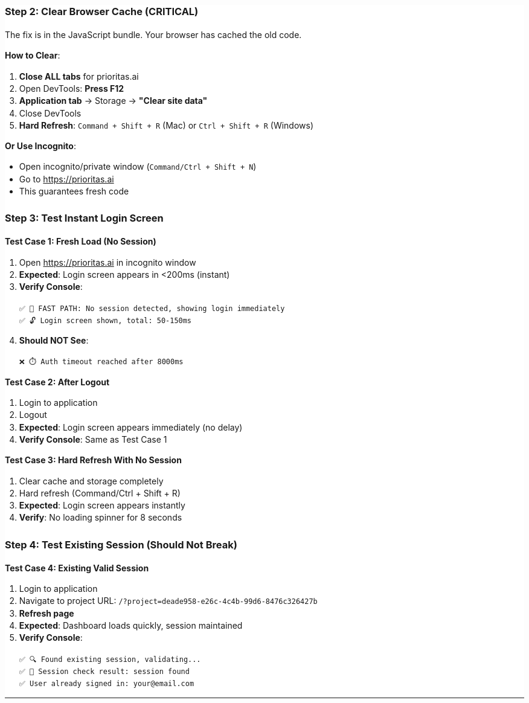 ### Step 2: Clear Browser Cache (CRITICAL)

The fix is in the JavaScript bundle. Your browser has cached the old code.

**How to Clear**:
1. **Close ALL tabs** for prioritas.ai
2. Open DevTools: **Press F12**
3. **Application tab** → Storage → **"Clear site data"**
4. Close DevTools
5. **Hard Refresh**: `Command + Shift + R` (Mac) or `Ctrl + Shift + R` (Windows)

**Or Use Incognito**:
- Open incognito/private window (`Command/Ctrl + Shift + N`)
- Go to https://prioritas.ai
- This guarantees fresh code

### Step 3: Test Instant Login Screen

**Test Case 1: Fresh Load (No Session)**
1. Open https://prioritas.ai in incognito window
2. **Expected**: Login screen appears in <200ms (instant)
3. **Verify Console**:
   ```
   ✅ 🚀 FAST PATH: No session detected, showing login immediately
   ✅ 🔓 Login screen shown, total: 50-150ms
   ```
4. **Should NOT See**:
   ```
   ❌ ⏱️ Auth timeout reached after 8000ms
   ```

**Test Case 2: After Logout**
1. Login to application
2. Logout
3. **Expected**: Login screen appears immediately (no delay)
4. **Verify Console**: Same as Test Case 1

**Test Case 3: Hard Refresh With No Session**
1. Clear cache and storage completely
2. Hard refresh (Command/Ctrl + Shift + R)
3. **Expected**: Login screen appears instantly
4. **Verify**: No loading spinner for 8 seconds

### Step 4: Test Existing Session (Should Not Break)

**Test Case 4: Existing Valid Session**
1. Login to application
2. Navigate to project URL: `/?project=deade958-e26c-4c4b-99d6-8476c326427b`
3. **Refresh page**
4. **Expected**: Dashboard loads quickly, session maintained
5. **Verify Console**:
   ```
   ✅ 🔍 Found existing session, validating...
   ✅ 🔐 Session check result: session found
   ✅ User already signed in: your@email.com
   ```

---